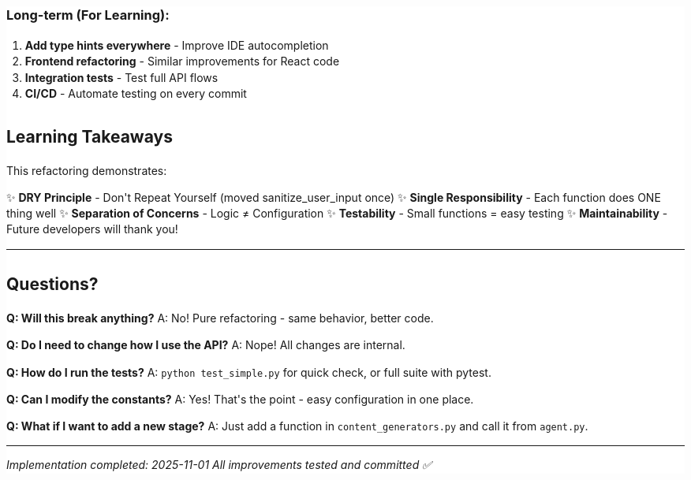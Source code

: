 ### Long-term (For Learning):
1. **Add type hints everywhere** - Improve IDE autocompletion
2. **Frontend refactoring** - Similar improvements for React code
3. **Integration tests** - Test full API flows
4. **CI/CD** - Automate testing on every commit

## Learning Takeaways

This refactoring demonstrates:

✨ **DRY Principle** - Don't Repeat Yourself (moved sanitize_user_input once)
✨ **Single Responsibility** - Each function does ONE thing well
✨ **Separation of Concerns** - Logic ≠ Configuration
✨ **Testability** - Small functions = easy testing
✨ **Maintainability** - Future developers will thank you!

---

## Questions?

**Q: Will this break anything?**
A: No! Pure refactoring - same behavior, better code.

**Q: Do I need to change how I use the API?**
A: Nope! All changes are internal.

**Q: How do I run the tests?**
A: `python test_simple.py` for quick check, or full suite with pytest.

**Q: Can I modify the constants?**
A: Yes! That's the point - easy configuration in one place.

**Q: What if I want to add a new stage?**
A: Just add a function in `content_generators.py` and call it from `agent.py`.

---

*Implementation completed: 2025-11-01*
*All improvements tested and committed ✅*
